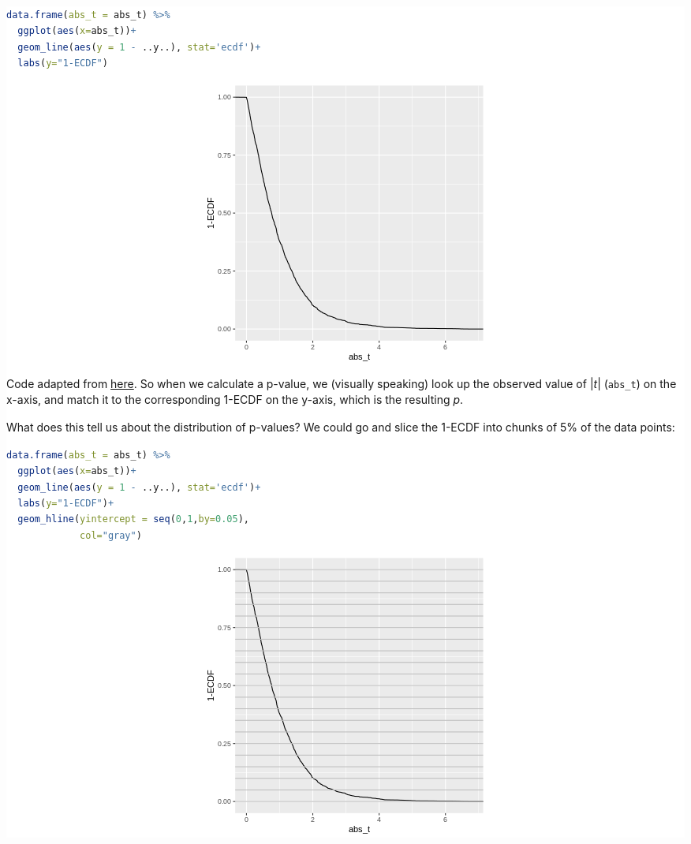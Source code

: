 
```r
data.frame(abs_t = abs_t) %>% 
  ggplot(aes(x=abs_t))+
  geom_line(aes(y = 1 - ..y..), stat='ecdf')+
  labs(y="1-ECDF")
```

<img src="fig/False-discovery-rate-rendered-unnamed-chunk-7-1.png" style="display: block; margin: auto;" />

Code adapted from [here](https://stackoverflow.com/questions/37221303/how-to-plot-reverse-complementary-ecdf-using-ggplot).
So when we calculate a p-value, we (visually speaking) look up the observed value of $|t|$ (`abs_t`) on the x-axis, and match it to the corresponding 1-ECDF on the y-axis, which is the resulting $p$. 

What does this tell us about the distribution of p-values? 
We could go and slice the 1-ECDF into chunks of 5% of the data points:

```r
data.frame(abs_t = abs_t) %>% 
  ggplot(aes(x=abs_t))+
  geom_line(aes(y = 1 - ..y..), stat='ecdf')+
  labs(y="1-ECDF")+
  geom_hline(yintercept = seq(0,1,by=0.05),
             col="gray")
```

<img src="fig/False-discovery-rate-rendered-unnamed-chunk-8-1.png" style="display: block; margin: auto;" />

